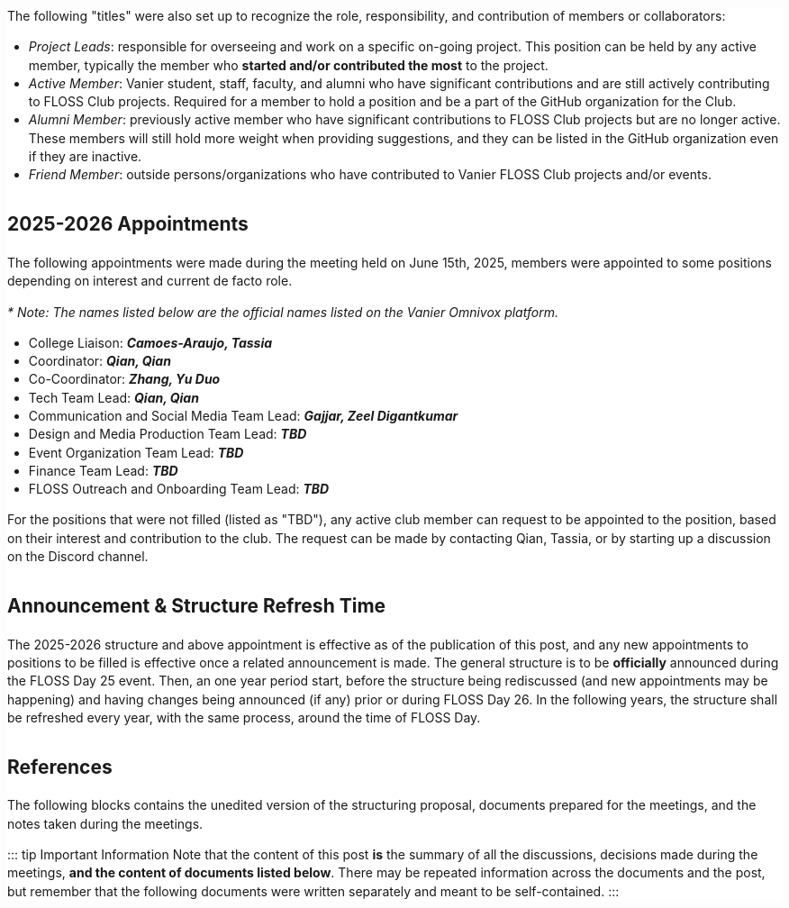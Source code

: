 The following "titles" were also set up to recognize the role, responsibility, and contribution of members or collaborators:

- _Project Leads_: responsible for overseeing and work on a specific on-going project. This position can be held by any active member, typically the member who **started and/or contributed the most** to the project.
- _Active Member_: Vanier student, staff, faculty, and alumni who have significant contributions and are still actively contributing to FLOSS Club projects. Required for a member to hold a position and be a part of the GitHub organization for the Club.
- _Alumni Member_: previously active member who have significant contributions to FLOSS Club projects but are no longer active. These members will still hold more weight when providing suggestions, and they can be listed in the GitHub organization even if they are inactive.
- _Friend Member_: outside persons/organizations who have contributed to Vanier FLOSS Club projects and/or events.

## 2025-2026 Appointments

The following appointments were made during the meeting held on June 15th, 2025, members were appointed to some positions depending on interest and current de facto role.

*\* Note: The names listed below are the official names listed on the Vanier Omnivox platform.*

- College Liaison: _**Camoes-Araujo, Tassia**_
- Coordinator: _**Qian, Qian**_
- Co-Coordinator: _**Zhang, Yu Duo**_
- Tech Team Lead: _**Qian, Qian**_
- Communication and Social Media Team Lead: _**Gajjar, Zeel Digantkumar**_
- Design and Media Production Team Lead: _**TBD**_
- Event Organization Team Lead: _**TBD**_
- Finance Team Lead: _**TBD**_
- FLOSS Outreach and Onboarding Team Lead: _**TBD**_

For the positions that were not filled (listed as "TBD"), any active club member can request to be appointed to the position, based on their interest and contribution to the club. The request can be made by contacting Qian, Tassia, or by starting up a discussion on the Discord channel.

## Announcement & Structure Refresh Time

The 2025-2026 structure and above appointment is effective as of the publication of this post, and any new appointments to positions to be filled is effective once a related announcement is made. The general structure is to be **officially** announced during the FLOSS Day 25 event. Then, an one year period start, before the structure being rediscussed (and new appointments may be happening) and having changes being announced (if any) prior or during FLOSS Day 26. In the following years, the structure shall be refreshed every year, with the same process, around the time of FLOSS Day.

## References

The following blocks contains the unedited version of the structuring proposal, documents prepared for the meetings, and the notes taken during the meetings.

::: tip Important Information
Note that the content of this post **is** the summary of all the discussions, decisions made during the meetings, **and the content of documents listed below**. There may be repeated information across the documents and the post, but remember that the following documents were written separately and meant to be self-contained.
:::
